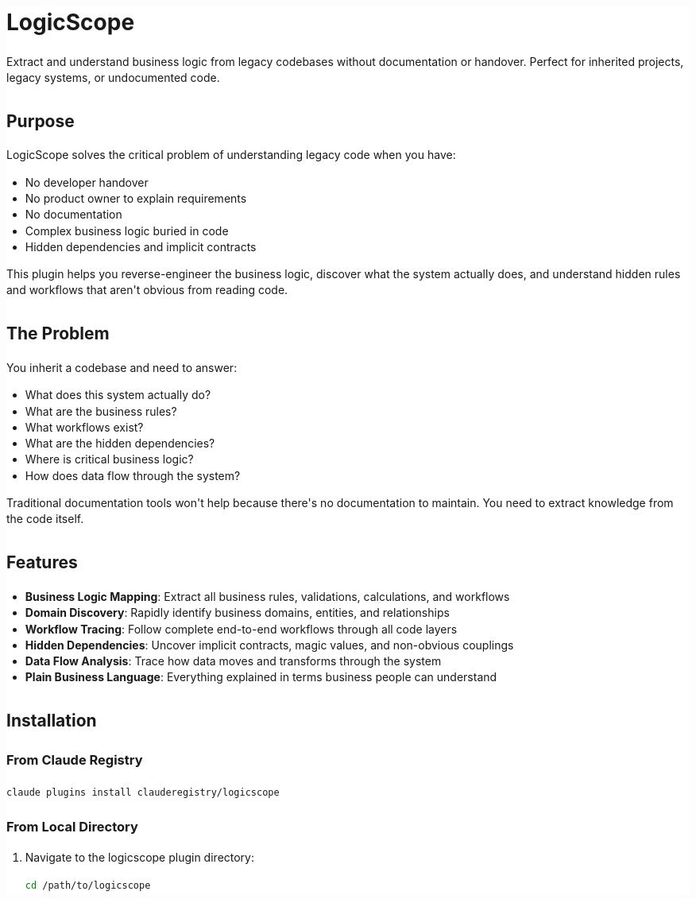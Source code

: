 # LogicScope

Extract and understand business logic from legacy codebases without documentation or handover. Perfect for inherited projects, legacy systems, or undocumented code.

## Purpose

LogicScope solves the critical problem of understanding legacy code when you have:
- No developer handover
- No product owner to explain requirements
- No documentation
- Complex business logic buried in code
- Hidden dependencies and implicit contracts

This plugin helps you reverse-engineer the business logic, discover what the system actually does, and understand hidden rules and workflows that aren't obvious from reading code.

## The Problem

You inherit a codebase and need to answer:
- What does this system actually do?
- What are the business rules?
- What workflows exist?
- What are the hidden dependencies?
- Where is critical business logic?
- How does data flow through the system?

Traditional documentation tools won't help because there's no documentation to maintain. You need to extract knowledge from the code itself.

## Features

- **Business Logic Mapping**: Extract all business rules, validations, calculations, and workflows
- **Domain Discovery**: Rapidly identify business domains, entities, and relationships
- **Workflow Tracing**: Follow complete end-to-end workflows through all code layers
- **Hidden Dependencies**: Uncover implicit contracts, magic values, and non-obvious couplings
- **Data Flow Analysis**: Trace how data moves and transforms through the system
- **Plain Business Language**: Everything explained in terms business people can understand

## Installation

### From Claude Registry

```bash
claude plugins install clauderegistry/logicscope
```

### From Local Directory

1. Navigate to the logicscope plugin directory:
   ```bash
   cd /path/to/logicscope
   ```
